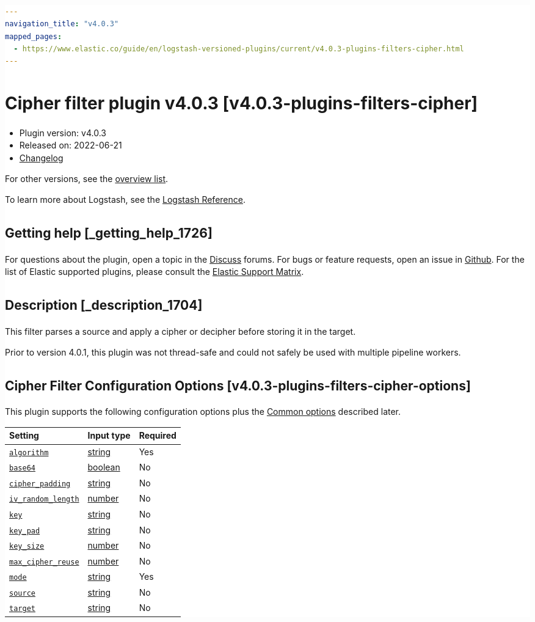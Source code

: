 ```yaml
---
navigation_title: "v4.0.3"
mapped_pages:
  - https://www.elastic.co/guide/en/logstash-versioned-plugins/current/v4.0.3-plugins-filters-cipher.html
---
```


# Cipher filter plugin v4.0.3 [v4.0.3-plugins-filters-cipher]

* Plugin version: v4.0.3
* Released on: 2022-06-21
* [Changelog](https://github.com/logstash-plugins/logstash-filter-cipher/blob/v4.0.3/CHANGELOG.md)

For other versions, see the [overview list](filter-cipher-index.md).

To learn more about Logstash, see the [Logstash Reference](https://www.elastic.co/guide/en/logstash/current/index.html).

## Getting help [_getting_help_1726]

For questions about the plugin, open a topic in the [Discuss](http://discuss.elastic.co) forums. For bugs or feature requests, open an issue in [Github](https://github.com/logstash-plugins/logstash-filter-cipher). For the list of Elastic supported plugins, please consult the [Elastic Support Matrix](https://www.elastic.co/support/matrix#matrix_logstash_plugins).

## Description [_description_1704]

This filter parses a source and apply a cipher or decipher before storing it in the target.

Prior to version 4.0.1, this plugin was not thread-safe and could not safely be used with multiple pipeline workers.

## Cipher Filter Configuration Options [v4.0.3-plugins-filters-cipher-options]

This plugin supports the following configuration options plus the [Common options](v4-0-3-plugins-filters-cipher.md#v4.0.3-plugins-filters-cipher-common-options) described later.

| Setting | Input type | Required |
| :- | :- | :- |
| [`algorithm`](v4-0-3-plugins-filters-cipher.md#v4.0.3-plugins-filters-cipher-algorithm) | [string](/lsr/value-types.md#string) | Yes |
| [`base64`](v4-0-3-plugins-filters-cipher.md#v4.0.3-plugins-filters-cipher-base64) | [boolean](/lsr/value-types.md#boolean) | No |
| [`cipher_padding`](v4-0-3-plugins-filters-cipher.md#v4.0.3-plugins-filters-cipher-cipher_padding) | [string](/lsr/value-types.md#string) | No |
| [`iv_random_length`](v4-0-3-plugins-filters-cipher.md#v4.0.3-plugins-filters-cipher-iv_random_length) | [number](/lsr/value-types.md#number) | No |
| [`key`](v4-0-3-plugins-filters-cipher.md#v4.0.3-plugins-filters-cipher-key) | [string](/lsr/value-types.md#string) | No |
| [`key_pad`](v4-0-3-plugins-filters-cipher.md#v4.0.3-plugins-filters-cipher-key_pad) | [string](/lsr/value-types.md#string) | No |
| [`key_size`](v4-0-3-plugins-filters-cipher.md#v4.0.3-plugins-filters-cipher-key_size) | [number](/lsr/value-types.md#number) | No |
| [`max_cipher_reuse`](v4-0-3-plugins-filters-cipher.md#v4.0.3-plugins-filters-cipher-max_cipher_reuse) | [number](/lsr/value-types.md#number) | No |
| [`mode`](v4-0-3-plugins-filters-cipher.md#v4.0.3-plugins-filters-cipher-mode) | [string](/lsr/value-types.md#string) | Yes |
| [`source`](v4-0-3-plugins-filters-cipher.md#v4.0.3-plugins-filters-cipher-source) | [string](/lsr/value-types.md#string) | No |
| [`target`](v4-0-3-plugins-filters-cipher.md#v4.0.3-plugins-filters-cipher-target) | [string](/lsr/value-types.md#string) | No |
